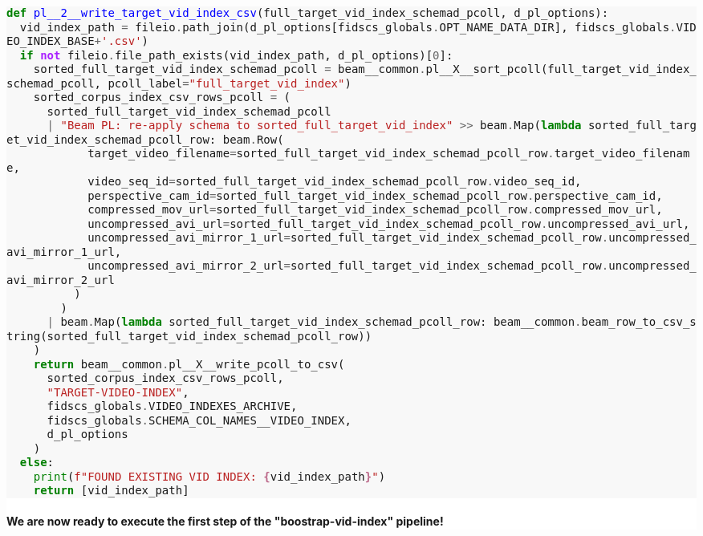 <div class="highlight" style="background: #f8f8f8"><pre style="line-height: 125%"><span></span><span style="color: #008000; font-weight: bold">def</span> <span style="color: #0000FF">pl__2__write_target_vid_index_csv</span>(full_target_vid_index_schemad_pcoll, d_pl_options):<br>  vid_index_path <span style="color: #666666">=</span> fileio<span style="color: #666666">.</span>path_join(d_pl_options[fidscs_globals<span style="color: #666666">.</span>OPT_NAME_DATA_DIR], fidscs_globals<span style="color: #666666">.</span>VIDEO_INDEX_BASE<span style="color: #666666">+</span><span style="color: #BA2121">&#39;.csv&#39;</span>)<br>  <span style="color: #008000; font-weight: bold">if</span> <span style="color: #AA22FF; font-weight: bold">not</span> fileio<span style="color: #666666">.</span>file_path_exists(vid_index_path, d_pl_options)[<span style="color: #666666">0</span>]:<br>    sorted_full_target_vid_index_schemad_pcoll <span style="color: #666666">=</span> beam__common<span style="color: #666666">.</span>pl__X__sort_pcoll(full_target_vid_index_schemad_pcoll, pcoll_label<span style="color: #666666">=</span><span style="color: #BA2121">&quot;full_target_vid_index&quot;</span>)<br>    sorted_corpus_index_csv_rows_pcoll <span style="color: #666666">=</span> (<br>      sorted_full_target_vid_index_schemad_pcoll<br>      <span style="color: #666666">|</span> <span style="color: #BA2121">&quot;Beam PL: re-apply schema to sorted_full_target_vid_index&quot;</span> <span style="color: #666666">&gt;&gt;</span> beam<span style="color: #666666">.</span>Map(<span style="color: #008000; font-weight: bold">lambda</span> sorted_full_target_vid_index_schemad_pcoll_row: beam<span style="color: #666666">.</span>Row(<br>            target_video_filename<span style="color: #666666">=</span>sorted_full_target_vid_index_schemad_pcoll_row<span style="color: #666666">.</span>target_video_filename,<br>            video_seq_id<span style="color: #666666">=</span>sorted_full_target_vid_index_schemad_pcoll_row<span style="color: #666666">.</span>video_seq_id,                            <br>            perspective_cam_id<span style="color: #666666">=</span>sorted_full_target_vid_index_schemad_pcoll_row<span style="color: #666666">.</span>perspective_cam_id,                  <br>            compressed_mov_url<span style="color: #666666">=</span>sorted_full_target_vid_index_schemad_pcoll_row<span style="color: #666666">.</span>compressed_mov_url,            <br>            uncompressed_avi_url<span style="color: #666666">=</span>sorted_full_target_vid_index_schemad_pcoll_row<span style="color: #666666">.</span>uncompressed_avi_url,                     <br>            uncompressed_avi_mirror_1_url<span style="color: #666666">=</span>sorted_full_target_vid_index_schemad_pcoll_row<span style="color: #666666">.</span>uncompressed_avi_mirror_1_url,   <br>            uncompressed_avi_mirror_2_url<span style="color: #666666">=</span>sorted_full_target_vid_index_schemad_pcoll_row<span style="color: #666666">.</span>uncompressed_avi_mirror_2_url<br>          )<br>        )<br>      <span style="color: #666666">|</span> beam<span style="color: #666666">.</span>Map(<span style="color: #008000; font-weight: bold">lambda</span> sorted_full_target_vid_index_schemad_pcoll_row: beam__common<span style="color: #666666">.</span>beam_row_to_csv_string(sorted_full_target_vid_index_schemad_pcoll_row))<br>    )<br>    <span style="color: #008000; font-weight: bold">return</span> beam__common<span style="color: #666666">.</span>pl__X__write_pcoll_to_csv(<br>      sorted_corpus_index_csv_rows_pcoll, <br>      <span style="color: #BA2121">&quot;TARGET-VIDEO-INDEX&quot;</span>, <br>      fidscs_globals<span style="color: #666666">.</span>VIDEO_INDEXES_ARCHIVE, <br>      fidscs_globals<span style="color: #666666">.</span>SCHEMA_COL_NAMES__VIDEO_INDEX,<br>      d_pl_options<br>    )<br>  <span style="color: #008000; font-weight: bold">else</span>:<br>    <span style="color: #008000">print</span>(<span style="color: #BA2121">f&quot;FOUND EXISTING VID INDEX: </span><span style="color: #BB6688; font-weight: bold">{</span>vid_index_path<span style="color: #BB6688; font-weight: bold">}</span><span style="color: #BA2121">&quot;</span>)<br>    <span style="color: #008000; font-weight: bold">return</span> [vid_index_path]<br></pre></div>
</body>
</html>



#### We are now ready to execute the first step of the "boostrap-vid-index" pipeline!
